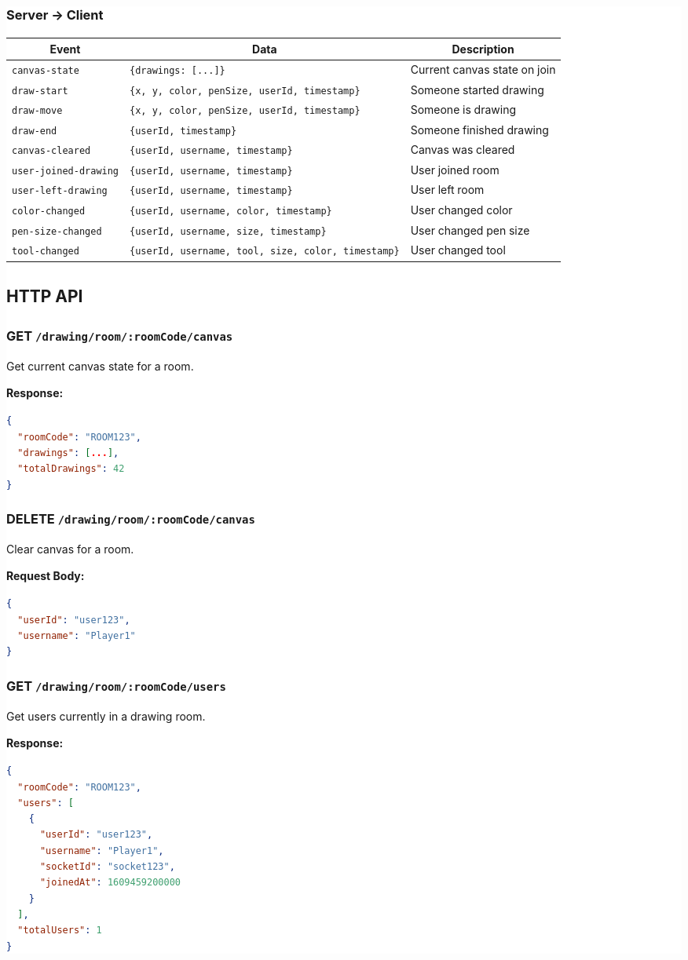 ### Server → Client

| Event | Data | Description |
|-------|------|-------------|
| `canvas-state` | `{drawings: [...]}` | Current canvas state on join |
| `draw-start` | `{x, y, color, penSize, userId, timestamp}` | Someone started drawing |
| `draw-move` | `{x, y, color, penSize, userId, timestamp}` | Someone is drawing |
| `draw-end` | `{userId, timestamp}` | Someone finished drawing |
| `canvas-cleared` | `{userId, username, timestamp}` | Canvas was cleared |
| `user-joined-drawing` | `{userId, username, timestamp}` | User joined room |
| `user-left-drawing` | `{userId, username, timestamp}` | User left room |
| `color-changed` | `{userId, username, color, timestamp}` | User changed color |
| `pen-size-changed` | `{userId, username, size, timestamp}` | User changed pen size |
| `tool-changed` | `{userId, username, tool, size, color, timestamp}` | User changed tool |

## HTTP API

### GET `/drawing/room/:roomCode/canvas`
Get current canvas state for a room.

**Response:**
```json
{
  "roomCode": "ROOM123",
  "drawings": [...],
  "totalDrawings": 42
}
```

### DELETE `/drawing/room/:roomCode/canvas`
Clear canvas for a room.

**Request Body:**
```json
{
  "userId": "user123",
  "username": "Player1"
}
```

### GET `/drawing/room/:roomCode/users`
Get users currently in a drawing room.

**Response:**
```json
{
  "roomCode": "ROOM123",
  "users": [
    {
      "userId": "user123",
      "username": "Player1",
      "socketId": "socket123",
      "joinedAt": 1609459200000
    }
  ],
  "totalUsers": 1
}
```